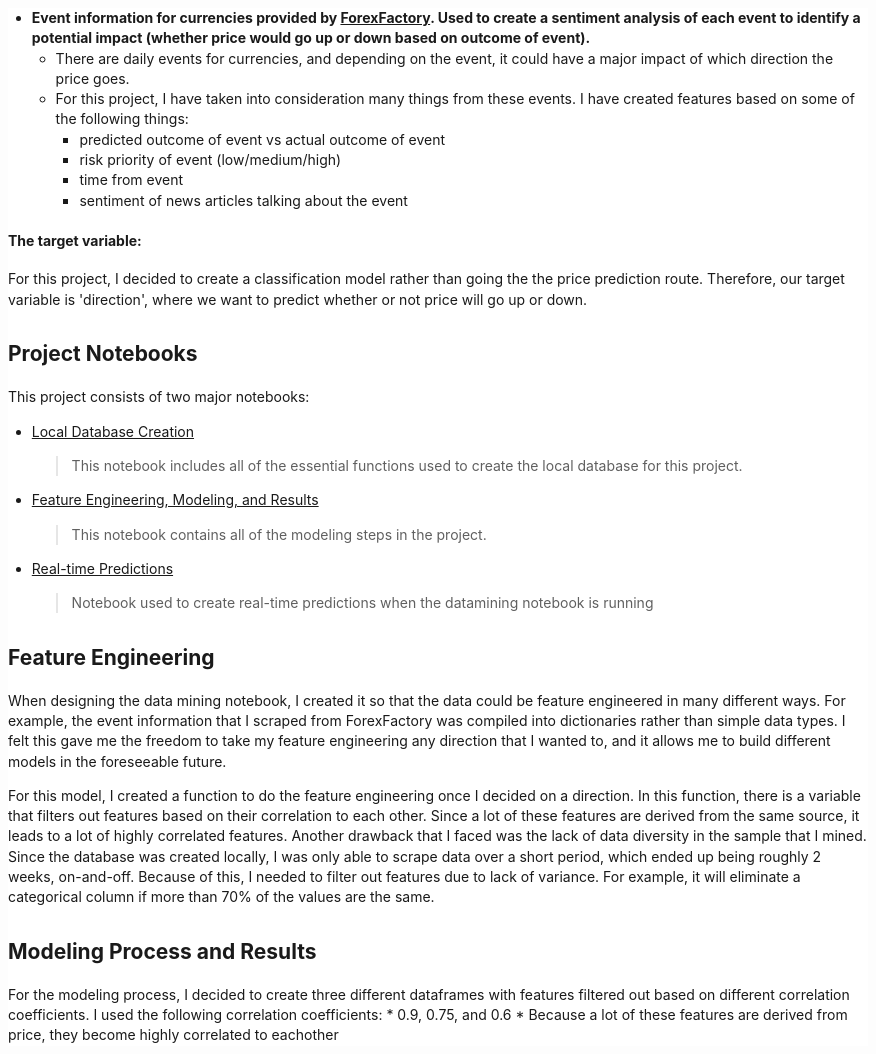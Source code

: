 - **Event information for currencies provided by [ForexFactory](https://www.forexfactory.com/). Used to create a sentiment analysis of each event to identify a potential impact (whether price would go up or down based on outcome of event).**
    - There are daily events for currencies, and depending on the event, it could have a major impact of which direction the price goes.
    - For this project, I have taken into consideration many things from these events. I have created features based on some of the following things:
        - predicted outcome of event vs actual outcome of event
        - risk priority of event (low/medium/high)
        - time from event
        - sentiment of news articles talking about the event

#### The target variable:
For this project, I decided to create a classification model rather than going the the price prediction route. Therefore, our target variable is 'direction', where we want to predict whether or not price will go up or down.

## Project Notebooks
This project consists of two major notebooks:

* [Local Database Creation](https://github.com/samdomeier/Springboard-projects/blob/master/forex_binary_trading_classification/forex_datamining.ipynb)
  > This notebook includes all of the essential functions used to create the local database for this project.
  
* [Feature Engineering, Modeling, and Results](https://github.com/samdomeier/Springboard-projects/blob/master/forex_binary_trading_classification/classification_model.ipynb)
  > This notebook contains all of the modeling steps in the project.
  
* [Real-time Predictions](https://github.com/samdomeier/Springboard-projects/blob/master/forex_binary_trading_classification/Predictions.ipynb)
  > Notebook used to create real-time predictions when the datamining notebook is running

## Feature Engineering
When designing the data mining notebook, I created it so that the data could be feature engineered in many different ways. For example, the event information that I scraped from ForexFactory was compiled into dictionaries rather than simple data types. I felt this gave me the freedom to take my feature engineering any direction that I wanted to, and it allows me to build different models in the foreseeable future.

For this model, I created a function to do the feature engineering once I decided on a direction. In this function, there is a variable that filters out features based on their correlation to each other. Since a lot of these features are derived from the same source, it leads to a lot of highly correlated features. Another drawback that I faced was the lack of data diversity in the sample that I mined. Since the database was created locally, I was only able to scrape data over a short period, which ended up being roughly 2 weeks, on-and-off. Because of this, I needed to filter out features due to lack of variance. For example, it will eliminate a categorical column if more than 70% of the values are the same.

## Modeling Process and Results
For the modeling process, I decided to create three different dataframes with features filtered out based on different correlation coefficients. I used the following correlation coefficients:
    * 0.9, 0.75, and 0.6
    * Because a lot of these features are derived from price, they become highly correlated to eachother
